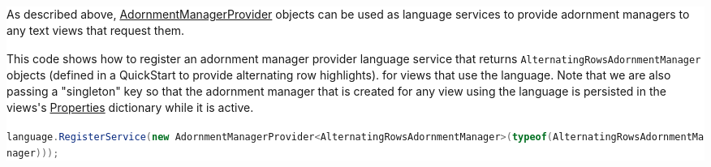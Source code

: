 As described above, [AdornmentManagerProvider<T>](xref:ActiproSoftware.UI.WinForms.Controls.SyntaxEditor.Adornments.Implementation.AdornmentManagerProvider`1) objects can be used as language services to provide adornment managers to any text views that request them.

This code shows how to register an adornment manager provider language service that returns `AlternatingRowsAdornmentManager` objects (defined in a QuickStart to provide alternating row highlights).  for views that use the language.  Note that we are also passing a "singleton" key so that the adornment manager that is created for any view using the language is persisted in the views's [Properties](xref:ActiproSoftware.UI.WinForms.Controls.SyntaxEditor.ITextView.Properties) dictionary while it is active.

```csharp
language.RegisterService(new AdornmentManagerProvider<AlternatingRowsAdornmentManager>(typeof(AlternatingRowsAdornmentManager)));
```
